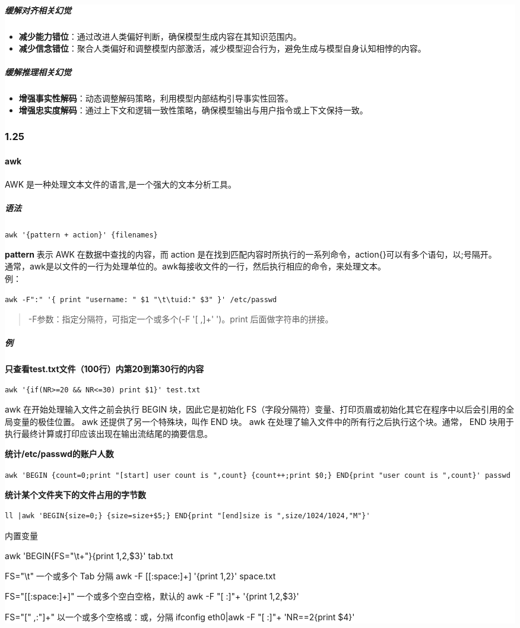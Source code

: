 #####  缓解对齐相关幻觉
- **减少能力错位**：通过改进人类偏好判断，确保模型生成内容在其知识范围内。
- **减少信念错位**：聚合人类偏好和调整模型内部激活，减少模型迎合行为，避免生成与模型自身认知相悖的内容。

#####  缓解推理相关幻觉
- **增强事实性解码**：动态调整解码策略，利用模型内部结构引导事实性回答。
- **增强忠实度解码**：通过上下文和逻辑一致性策略，确保模型输出与用户指令或上下文保持一致。

### 1.25
#### awk
AWK 是一种处理文本文件的语言,是一个强大的文本分析工具。
##### 语法
```
awk '{pattern + action}' {filenames}
```
**pattern** 表示 AWK 在数据中查找的内容，而 action 是在找到匹配内容时所执行的一系列命令，action{}可以有多个语句，以;号隔开。</br>
通常，awk是以文件的一行为处理单位的。awk每接收文件的一行，然后执行相应的命令，来处理文本。</br>
例：
```
awk -F":" '{ print "username: " $1 "\t\tuid:" $3" }' /etc/passwd
```
> -F参数：指定分隔符，可指定一个或多个(-F '[ ,]+' ')。print 后面做字符串的拼接。

##### 例
**只查看test.txt文件（100行）内第20到第30行的内容**
```
awk '{if(NR>=20 && NR<=30) print $1}' test.txt
```
awk 在开始处理输入文件之前会执行 BEGIN 块，因此它是初始化 FS（字段分隔符）变量、打印页眉或初始化其它在程序中以后会引用的全局变量的极佳位置。
awk 还提供了另一个特殊块，叫作 END 块。 awk 在处理了输入文件中的所有行之后执行这个块。通常， END 块用于执行最终计算或打印应该出现在输出流结尾的摘要信息。

**统计/etc/passwd的账户人数**
```
awk 'BEGIN {count=0;print "[start] user count is ",count} {count++;print $0;} END{print "user count is ",count}' passwd
```

**统计某个文件夹下的文件占用的字节数**
```
ll |awk 'BEGIN{size=0;} {size=size+$5;} END{print "[end]size is ",size/1024/1024,"M"}'
```

内置变量



awk 'BEGIN{FS="\t+"}{print $1,$2,$3}' tab.txt

FS="\t" 一个或多个 Tab 分隔
awk -F [[:space:]+] '{print $1,$2}' space.txt

FS="[[:space:]+]" 一个或多个空白空格，默认的
awk -F "[ :]"+ '{print $1,$2,$3}'

FS="[" ,:"]+" 以一个或多个空格或：或，分隔
ifconfig eth0|awk -F "[ :]"+ 'NR==2{print $4}'
